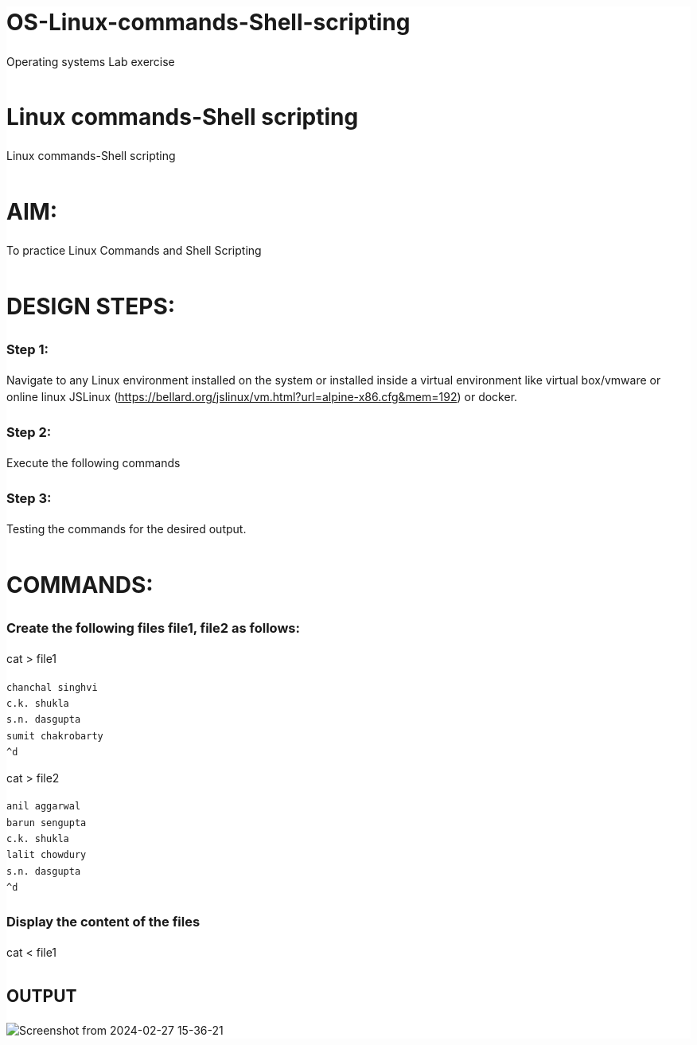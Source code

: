 # OS-Linux-commands-Shell-scripting
Operating systems Lab exercise
# Linux commands-Shell scripting
Linux commands-Shell scripting

# AIM:
To practice Linux Commands and Shell Scripting

# DESIGN STEPS:

### Step 1:

Navigate to any Linux environment installed on the system or installed inside a virtual environment like virtual box/vmware or online linux JSLinux (https://bellard.org/jslinux/vm.html?url=alpine-x86.cfg&mem=192) or docker.

### Step 2:

Execute the following commands

### Step 3:

Testing the commands for the desired output. 

# COMMANDS:
### Create the following files file1, file2 as follows:
cat > file1
```
chanchal singhvi
c.k. shukla
s.n. dasgupta
sumit chakrobarty
^d
```
cat > file2
```
anil aggarwal
barun sengupta
c.k. shukla
lalit chowdury
s.n. dasgupta
^d
```
### Display the content of the files
cat < file1
## OUTPUT
![Screenshot from 2024-02-27 15-36-21](https://github.com/user-attachments/assets/a9497c03-fdc6-42f4-8d35-20dae242625a)
